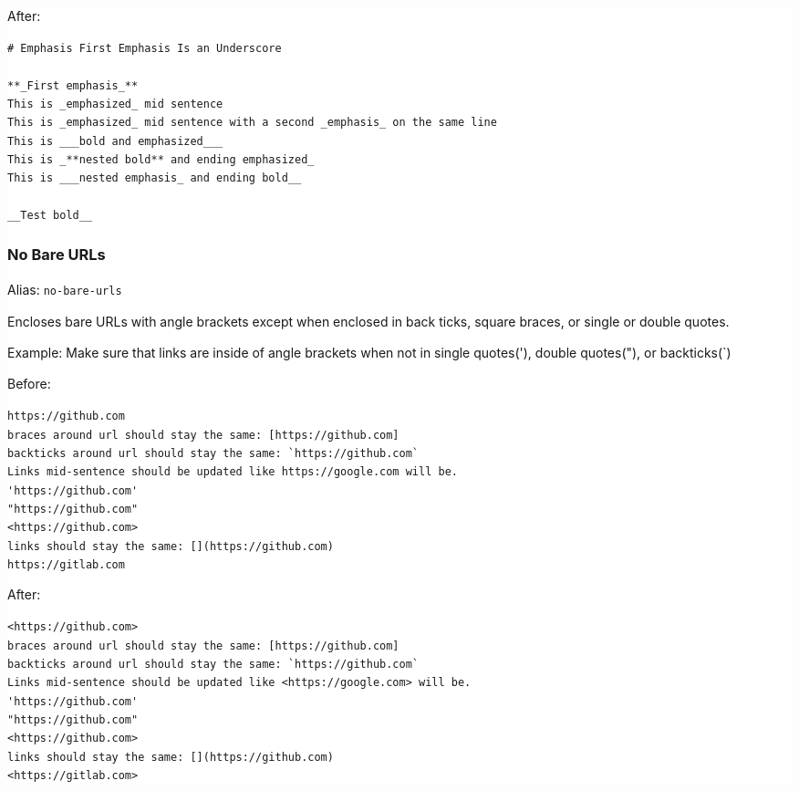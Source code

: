 After:



```
# Emphasis First Emphasis Is an Underscore

**_First emphasis_**
This is _emphasized_ mid sentence
This is _emphasized_ mid sentence with a second _emphasis_ on the same line
This is ___bold and emphasized___
This is _**nested bold** and ending emphasized_
This is ___nested emphasis_ and ending bold__

__Test bold__
```

### No Bare URLs


Alias: `no-bare-urls`


Encloses bare URLs with angle brackets except when enclosed in back ticks, square braces, or single or double quotes.


Example: Make sure that links are inside of angle brackets when not in single quotes('), double quotes("), or backticks(`)


Before:



```
https://github.com
braces around url should stay the same: [https://github.com]
backticks around url should stay the same: `https://github.com`
Links mid-sentence should be updated like https://google.com will be.
'https://github.com'
"https://github.com"
<https://github.com>
links should stay the same: [](https://github.com)
https://gitlab.com
```

After:



```
<https://github.com>
braces around url should stay the same: [https://github.com]
backticks around url should stay the same: `https://github.com`
Links mid-sentence should be updated like <https://google.com> will be.
'https://github.com'
"https://github.com"
<https://github.com>
links should stay the same: [](https://github.com)
<https://gitlab.com>
```


[^2]: This footnote got modified
[^2]: This footnote got modified
[^1]: first footnote
[^2]: second footnote
[^1]: first footnote
[^2]: second footnote
[^3]: first footnote
[^5]: second footnote
[^1]: first footnote
[^2]: second footnote
[^1]: first footnote
[^1a]: third footnote, inserted later
[^2]: second footnotes
[^1]: first footnote
[^2]: third footnote, inserted later
[^3]: second footnotes
[^1]: first footnote
[^1a]: third footnote, inserted later
[^2]: second footnotes
[^1]: first footnote
[^2]: third footnote, inserted later
[^3]: second footnotes
[^1]: bla
[^1]: bla
[^2]: bla
[^1]: bla
[^2]: bla